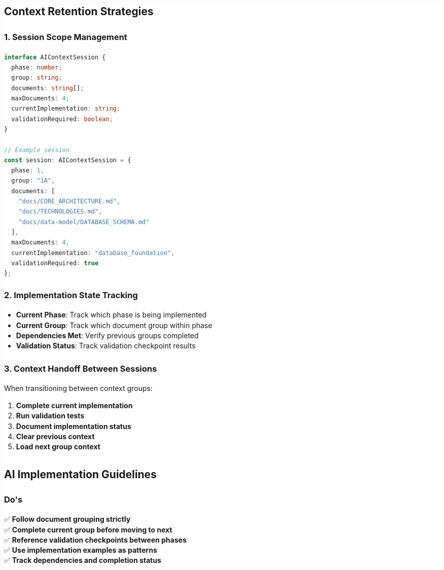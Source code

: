 ## Context Retention Strategies

### 1. Session Scope Management
```typescript
interface AIContextSession {
  phase: number;
  group: string;
  documents: string[];
  maxDocuments: 4;
  currentImplementation: string;
  validationRequired: boolean;
}

// Example session
const session: AIContextSession = {
  phase: 1,
  group: "1A",
  documents: [
    "docs/CORE_ARCHITECTURE.md",
    "docs/TECHNOLOGIES.md", 
    "docs/data-model/DATABASE_SCHEMA.md"
  ],
  maxDocuments: 4,
  currentImplementation: "database_foundation",
  validationRequired: true
};
```

### 2. Implementation State Tracking
- **Current Phase**: Track which phase is being implemented
- **Current Group**: Track which document group within phase
- **Dependencies Met**: Verify previous groups completed
- **Validation Status**: Track validation checkpoint results

### 3. Context Handoff Between Sessions
When transitioning between context groups:
1. **Complete current implementation**
2. **Run validation tests**
3. **Document implementation status**
4. **Clear previous context**
5. **Load next group context**

## AI Implementation Guidelines

### Do's
✅ **Follow document grouping strictly**  
✅ **Complete current group before moving to next**  
✅ **Reference validation checkpoints between phases**  
✅ **Use implementation examples as patterns**  
✅ **Track dependencies and completion status**  
